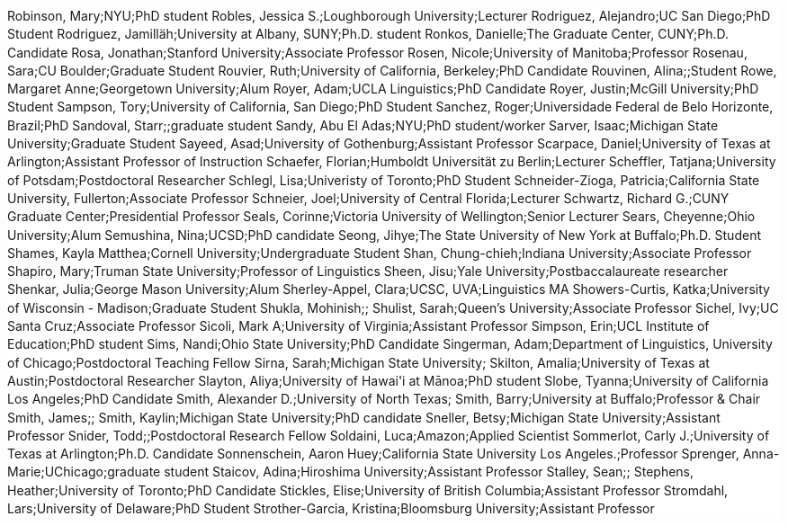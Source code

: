 Robinson, Mary;NYU;PhD student
Robles, Jessica S.;Loughborough University;Lecturer
Rodriguez, Alejandro;UC San Diego;PhD Student
Rodriguez, Jamilläh;University at Albany, SUNY;Ph.D. student
Ronkos, Danielle;The Graduate Center, CUNY;Ph.D. Candidate
Rosa, Jonathan;Stanford University;Associate Professor
Rosen, Nicole;University of Manitoba;Professor
Rosenau, Sara;CU Boulder;Graduate Student
Rouvier, Ruth;University of California, Berkeley;PhD Candidate
Rouvinen, Alina;;Student
Rowe, Margaret Anne;Georgetown University;Alum
Royer, Adam;UCLA Linguistics;PhD Candidate
Royer, Justin;McGill University;PhD Student
Sampson, Tory;University of California, San Diego;PhD Student
Sanchez, Roger;Universidade Federal de Belo Horizonte, Brazil;PhD
Sandoval, Starr;;graduate student
Sandy, Abu El Adas;NYU;PhD student/worker
Sarver, Isaac;Michigan State University;Graduate Student
Sayeed, Asad;University of Gothenburg;Assistant Professor
Scarpace, Daniel;University of Texas at Arlington;Assistant Professor of Instruction
Schaefer, Florian;Humboldt Universität zu Berlin;Lecturer
Scheffler, Tatjana;University of Potsdam;Postdoctoral Researcher
Schlegl, Lisa;Univeristy of Toronto;PhD Student
Schneider-Zioga, Patricia;California State University, Fullerton;Associate Professor
Schneier, Joel;University of Central Florida;Lecturer
Schwartz, Richard G.;CUNY Graduate Center;Presidential Professor
Seals, Corinne;Victoria University of Wellington;Senior Lecturer
Sears, Cheyenne;Ohio University;Alum
Semushina, Nina;UCSD;PhD candidate
Seong, Jihye;The State University of New York at Buffalo;Ph.D. Student
Shames, Kayla Matthea;Cornell University;Undergraduate Student
Shan, Chung-chieh;Indiana University;Associate Professor
Shapiro, Mary;Truman State University;Professor of Linguistics
Sheen, Jisu;Yale University;Postbaccalaureate researcher
Shenkar, Julia;George Mason University;Alum
Sherley-Appel, Clara;UCSC, UVA;Linguistics MA
Showers-Curtis, Katka;University of Wisconsin - Madison;Graduate Student
Shukla, Mohinish;;
Shulist, Sarah;Queen’s University;Associate Professor
Sichel, Ivy;UC Santa Cruz;Associate Professor
Sicoli, Mark A;University of Virginia;Assistant Professor
Simpson, Erin;UCL Institute of Education;PhD student
Sims, Nandi;Ohio State University;PhD Candidate
Singerman, Adam;Department of Linguistics, University of Chicago;Postdoctoral Teaching Fellow
Sirna, Sarah;Michigan State University;
Skilton, Amalia;University of Texas at Austin;Postdoctoral Researcher
Slayton, Aliya;University of Hawai'i at Mānoa;PhD student
Slobe, Tyanna;University of California Los Angeles;PhD Candidate
Smith, Alexander D.;University of North Texas;
Smith, Barry;University at Buffalo;Professor & Chair
Smith, James;;
Smith, Kaylin;Michigan State University;PhD candidate
Sneller, Betsy;Michigan State University;Assistant Professor
Snider, Todd;;Postdoctoral Research Fellow
Soldaini, Luca;Amazon;Applied Scientist
Sommerlot, Carly J.;University of Texas at Arlington;Ph.D. Candidate
Sonnenschein, Aaron Huey;California State University Los Angeles.;Professor
Sprenger, Anna-Marie;UChicago;graduate student
Staicov, Adina;Hiroshima University;Assistant Professor
Stalley, Sean;;
Stephens, Heather;University of Toronto;PhD Candidate
Stickles, Elise;University of British Columbia;Assistant Professor
Stromdahl, Lars;University of Delaware;PhD Student
Strother-Garcia, Kristina;Bloomsburg University;Assistant Professor